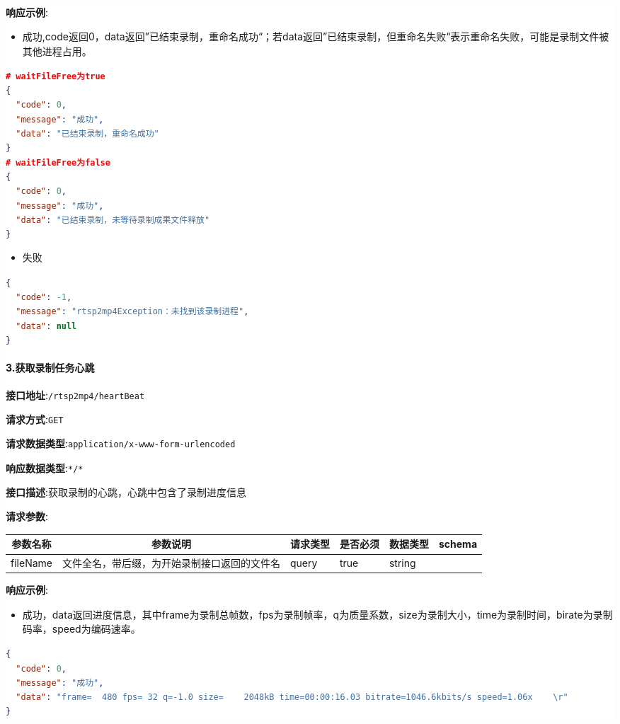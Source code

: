 **响应示例**:

- 成功,code返回0，data返回”已结束录制，重命名成功“；若data返回”已结束录制，但重命名失败“表示重命名失败，可能是录制文件被其他进程占用。

```json
# waitFileFree为true
{
  "code": 0,
  "message": "成功",
  "data": "已结束录制，重命名成功"
}
# waitFileFree为false
{
  "code": 0,
  "message": "成功",
  "data": "已结束录制，未等待录制成果文件释放"
}
```

- 失败

```json
{
  "code": -1,
  "message": "rtsp2mp4Exception：未找到该录制进程",
  "data": null
}
```

#### 3.获取录制任务心跳


**接口地址**:`/rtsp2mp4/heartBeat`


**请求方式**:`GET`


**请求数据类型**:`application/x-www-form-urlencoded`


**响应数据类型**:`*/*`

**接口描述**:获取录制的心跳，心跳中包含了录制进度信息


**请求参数**:


| 参数名称 | 参数说明                                     | 请求类型 | 是否必须 | 数据类型 | schema |
| -------- | -------------------------------------------- | -------- | -------- | -------- | ------ |
| fileName | 文件全名，带后缀，为开始录制接口返回的文件名 | query    | true     | string   |        |

**响应示例**:

- 成功，data返回进度信息，其中frame为录制总帧数，fps为录制帧率，q为质量系数，size为录制大小，time为录制时间，birate为录制码率，speed为编码速率。

```json
{
  "code": 0,
  "message": "成功",
  "data": "frame=  480 fps= 32 q=-1.0 size=    2048kB time=00:00:16.03 bitrate=1046.6kbits/s speed=1.06x    \r"
}
```
